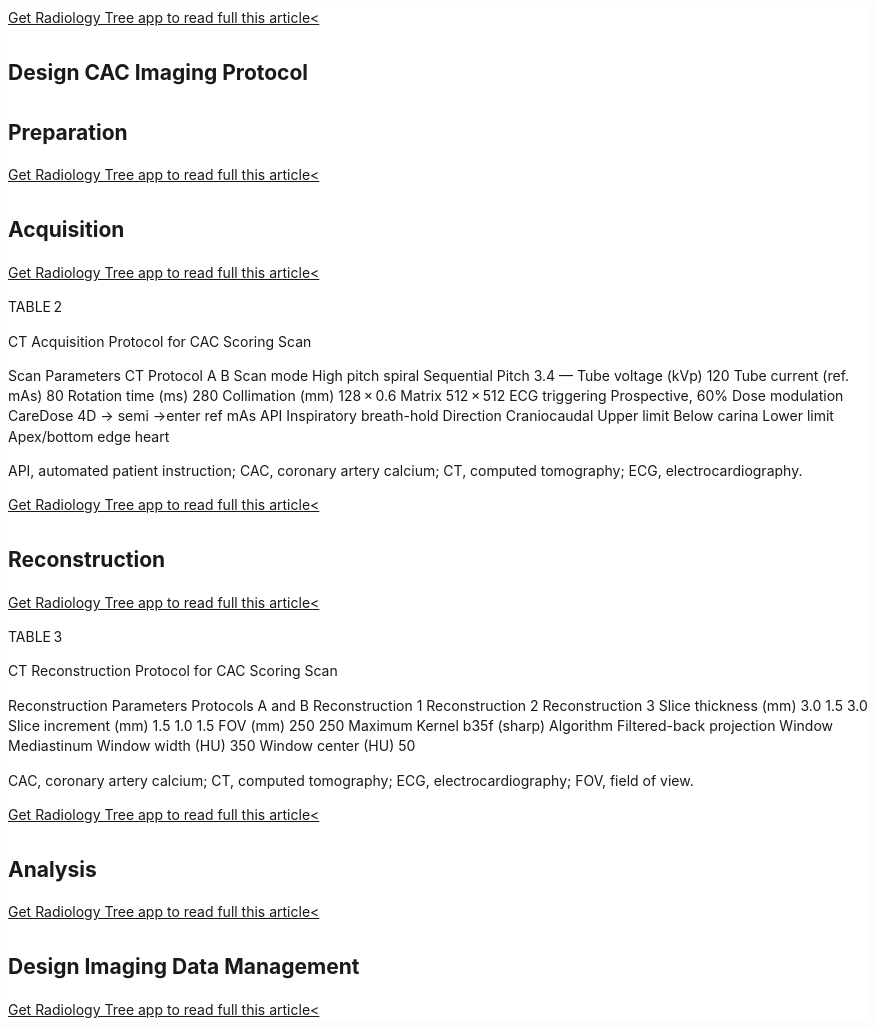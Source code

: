 [Get Radiology Tree app to read full this article<](https://clinicalpub.com/app)

## Design CAC Imaging Protocol

## Preparation

[Get Radiology Tree app to read full this article<](https://clinicalpub.com/app)

## Acquisition

[Get Radiology Tree app to read full this article<](https://clinicalpub.com/app)

TABLE 2


CT Acquisition Protocol for CAC Scoring Scan


Scan Parameters CT Protocol A B Scan mode High pitch spiral Sequential Pitch 3.4 — Tube voltage (kVp) 120 Tube current (ref. mAs) 80 Rotation time (ms) 280 Collimation (mm) 128 × 0.6 Matrix 512 × 512 ECG triggering Prospective, 60% Dose modulation CareDose 4D → semi →enter ref mAs API Inspiratory breath-hold Direction Craniocaudal Upper limit Below carina Lower limit Apex/bottom edge heart

API, automated patient instruction; CAC, coronary artery calcium; CT, computed tomography; ECG, electrocardiography.


[Get Radiology Tree app to read full this article<](https://clinicalpub.com/app)

## Reconstruction

[Get Radiology Tree app to read full this article<](https://clinicalpub.com/app)

TABLE 3


CT Reconstruction Protocol for CAC Scoring Scan


Reconstruction Parameters Protocols A and B Reconstruction 1 Reconstruction 2 Reconstruction 3 Slice thickness (mm) 3.0 1.5 3.0 Slice increment (mm) 1.5 1.0 1.5 FOV (mm) 250 250 Maximum Kernel b35f (sharp) Algorithm Filtered-back projection Window Mediastinum Window width (HU) 350 Window center (HU) 50

CAC, coronary artery calcium; CT, computed tomography; ECG, electrocardiography; FOV, field of view.


[Get Radiology Tree app to read full this article<](https://clinicalpub.com/app)

## Analysis

[Get Radiology Tree app to read full this article<](https://clinicalpub.com/app)

## Design Imaging Data Management

[Get Radiology Tree app to read full this article<](https://clinicalpub.com/app)
